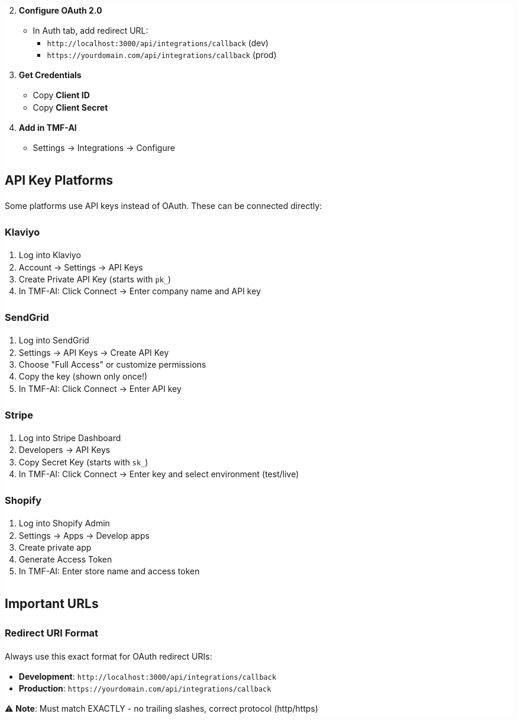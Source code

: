 2. **Configure OAuth 2.0**
   - In Auth tab, add redirect URL:
     - `http://localhost:3000/api/integrations/callback` (dev)
     - `https://yourdomain.com/api/integrations/callback` (prod)

3. **Get Credentials**
   - Copy **Client ID**
   - Copy **Client Secret**

4. **Add in TMF-AI**
   - Settings → Integrations → Configure

## API Key Platforms

Some platforms use API keys instead of OAuth. These can be connected directly:

### Klaviyo
1. Log into Klaviyo
2. Account → Settings → API Keys
3. Create Private API Key (starts with `pk_`)
4. In TMF-AI: Click Connect → Enter company name and API key

### SendGrid
1. Log into SendGrid
2. Settings → API Keys → Create API Key
3. Choose "Full Access" or customize permissions
4. Copy the key (shown only once!)
5. In TMF-AI: Click Connect → Enter API key

### Stripe
1. Log into Stripe Dashboard
2. Developers → API Keys
3. Copy Secret Key (starts with `sk_`)
4. In TMF-AI: Click Connect → Enter key and select environment (test/live)

### Shopify
1. Log into Shopify Admin
2. Settings → Apps → Develop apps
3. Create private app
4. Generate Access Token
5. In TMF-AI: Enter store name and access token

## Important URLs

### Redirect URI Format
Always use this exact format for OAuth redirect URIs:
- **Development**: `http://localhost:3000/api/integrations/callback`
- **Production**: `https://yourdomain.com/api/integrations/callback`

⚠️ **Note**: Must match EXACTLY - no trailing slashes, correct protocol (http/https)
